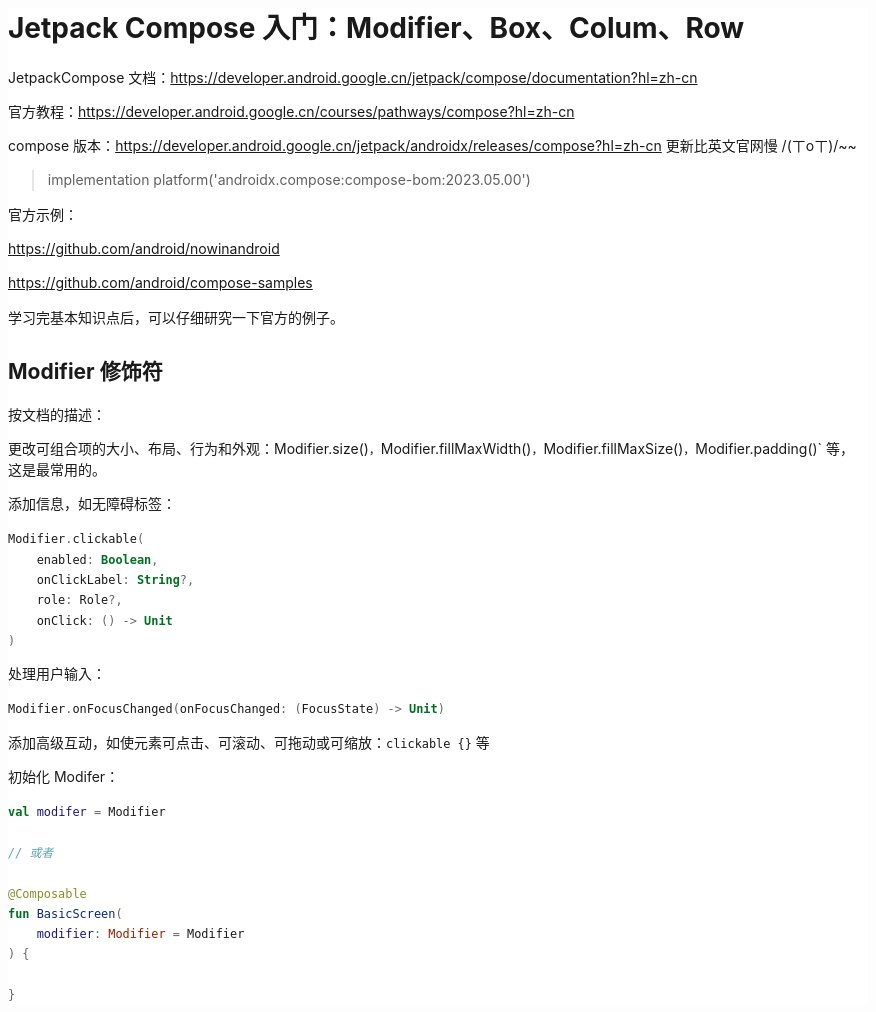# Jetpack Compose 入门：Modifier、Box、Colum、Row

JetpackCompose 文档：https://developer.android.google.cn/jetpack/compose/documentation?hl=zh-cn

官方教程：https://developer.android.google.cn/courses/pathways/compose?hl=zh-cn

compose 版本：https://developer.android.google.cn/jetpack/androidx/releases/compose?hl=zh-cn 更新比英文官网慢 /(ㄒoㄒ)/~~

>implementation platform('androidx.compose:compose-bom:2023.05.00')


官方示例：

https://github.com/android/nowinandroid

https://github.com/android/compose-samples

学习完基本知识点后，可以仔细研究一下官方的例子。

## Modifier 修饰符

按文档的描述：

更改可组合项的大小、布局、行为和外观：Modifier.size()`，`Modifier.fillMaxWidth()`，`Modifier.fillMaxSize()`，`Modifier.padding()` 等，这是最常用的。

添加信息，如无障碍标签：

```kotlin
Modifier.clickable(
    enabled: Boolean,
    onClickLabel: String?,
    role: Role?,
    onClick: () -> Unit
)
```

处理用户输入：

```kotlin
Modifier.onFocusChanged(onFocusChanged: (FocusState) -> Unit)
```

添加高级互动，如使元素可点击、可滚动、可拖动或可缩放：`clickable {}` 等

初始化 Modifer：

```kotlin
val modifer = Modifier

// 或者

@Composable
fun BasicScreen(
    modifier: Modifier = Modifier
) {

}
```

